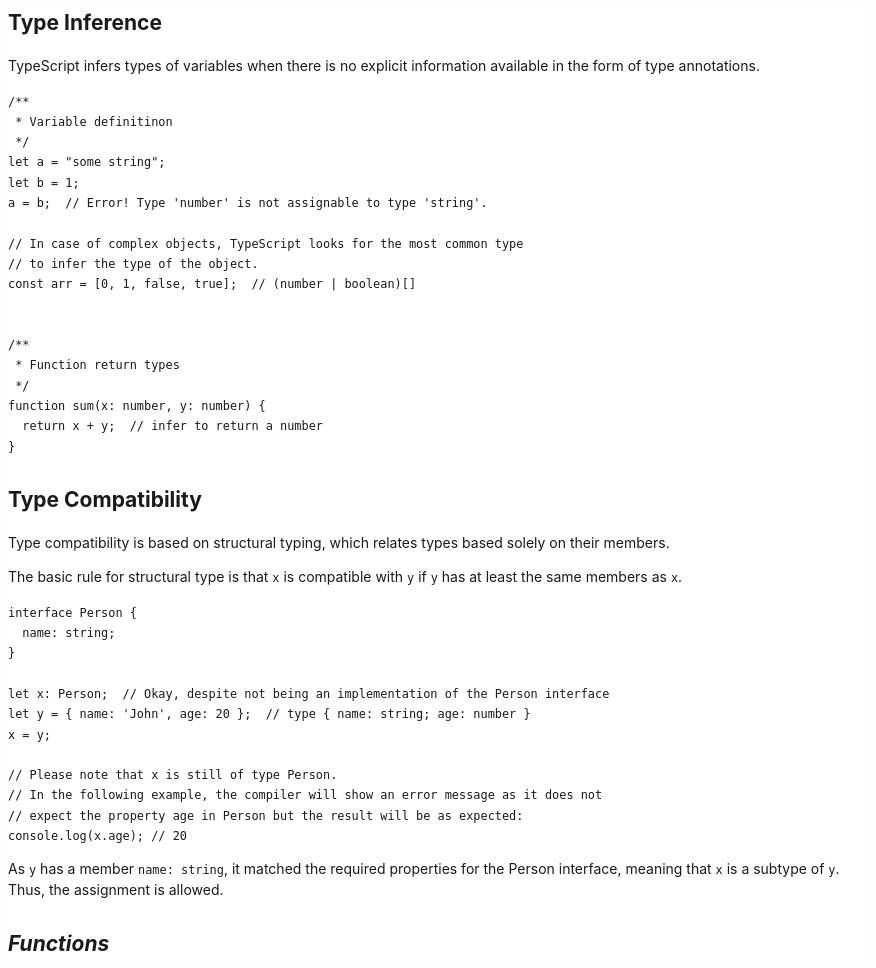 ## **Type Inference**

TypeScript infers types of variables when there is no explicit information available in the form of type annotations.

```
/**
 * Variable definitinon
 */
let a = "some string";
let b = 1;
a = b;  // Error! Type 'number' is not assignable to type 'string'.

// In case of complex objects, TypeScript looks for the most common type
// to infer the type of the object.
const arr = [0, 1, false, true];  // (number | boolean)[]


/**
 * Function return types
 */
function sum(x: number, y: number) {
  return x + y;  // infer to return a number
}
```

## **Type Compatibility**

Type compatibility is based on structural typing, which relates types based solely on their members.

The basic rule for structural type is that `x` is compatible with `y` if `y` has at least the same members as `x`.

```
interface Person {
  name: string;
}

let x: Person;  // Okay, despite not being an implementation of the Person interface
let y = { name: 'John', age: 20 };  // type { name: string; age: number }
x = y;

// Please note that x is still of type Person. 
// In the following example, the compiler will show an error message as it does not
// expect the property age in Person but the result will be as expected:
console.log(x.age); // 20
```

As `y` has a member `name: string`, it matched the required properties for the Person interface, meaning that `x` is a subtype of `y`. Thus, the assignment is allowed.

## _Functions_
